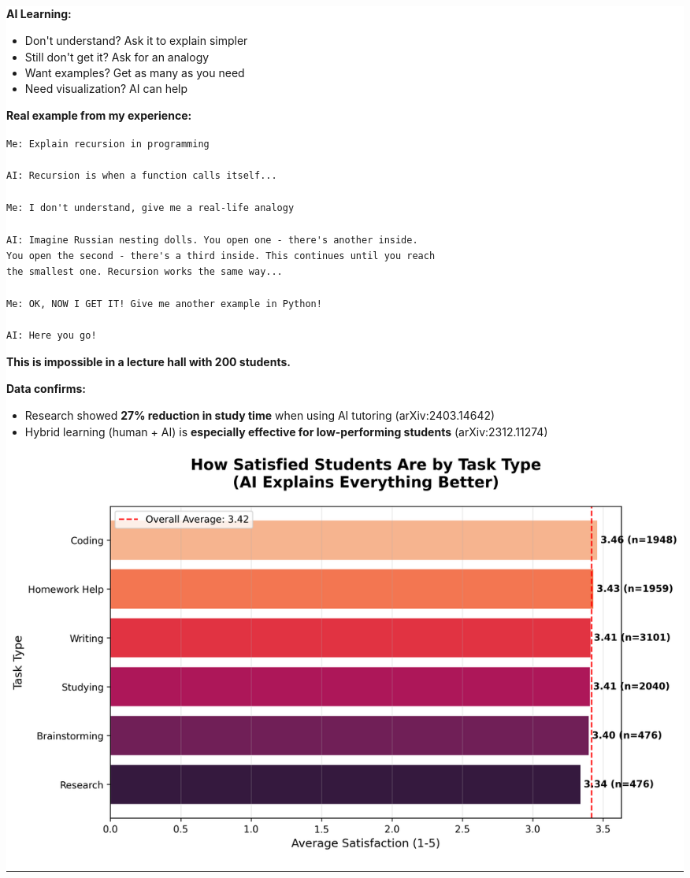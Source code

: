 **AI Learning:**

- Don't understand? Ask it to explain simpler
- Still don't get it? Ask for an analogy
- Want examples? Get as many as you need
- Need visualization? AI can help

**Real example from my experience:**

```
Me: Explain recursion in programming

AI: Recursion is when a function calls itself...

Me: I don't understand, give me a real-life analogy

AI: Imagine Russian nesting dolls. You open one - there's another inside.
You open the second - there's a third inside. This continues until you reach
the smallest one. Recursion works the same way...

Me: OK, NOW I GET IT! Give me another example in Python!

AI: Here you go!
```

**This is impossible in a lecture hall with 200 students.**

**Data confirms:**

- Research showed **27% reduction in study time** when using AI tutoring (arXiv:2403.14642)
- Hybrid learning (human + AI) is **especially effective for low-performing students** (arXiv:2312.11274)

![Satisfaction by Task Type](plots/satisfaction_by_task.png)

---